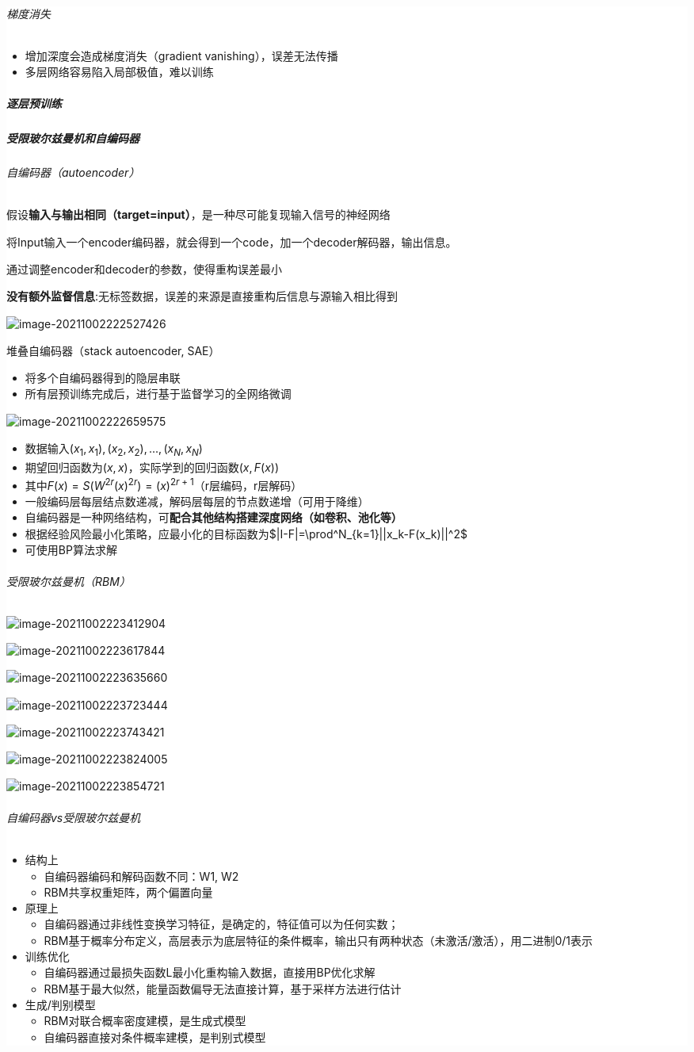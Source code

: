 ###### 梯度消失

- 增加深度会造成梯度消失（gradient vanishing），误差无法传播
- 多层网络容易陷入局部极值，难以训练

##### 逐层预训练

##### 受限玻尔兹曼机和自编码器

###### 自编码器（autoencoder）

假设**输入与输出相同（target=input）**，是一种尽可能复现输入信号的神经网络

将Input输入一个encoder编码器，就会得到一个code，加一个decoder解码器，输出信息。

通过调整encoder和decoder的参数，使得重构误差最小

**没有额外监督信息**:无标签数据，误差的来源是直接重构后信息与源输入相比得到

![image-20211002222527426](https://xyccq.github.io/assets/images/typora-user-images/image-20211002222527426.png)

堆叠自编码器（stack autoencoder, SAE）

- 将多个自编码器得到的隐层串联
- 所有层预训练完成后，进行基于监督学习的全网络微调

![image-20211002222659575](https://xyccq.github.io/assets/images/typora-user-images/image-20211002222659575.png)

- 数据输入$(x_1,x_1),(x_2,x_2),...,(x_N,x_N)$
- 期望回归函数为$(x,x)$，实际学到的回归函数$(x, F(x))$
- 其中$F(x)=S(W^{2r}(x)^{2r})=(x)^{2r+1}$（r层编码，r层解码）
- 一般编码层每层结点数递减，解码层每层的节点数递增（可用于降维）
- 自编码器是一种网络结构，可**配合其他结构搭建深度网络（如卷积、池化等）**
- 根据经验风险最小化策略，应最小化的目标函数为$|I-F|=\prod^N_{k=1}||x_k-F(x_k)||^2$
- 可使用BP算法求解

###### 受限玻尔兹曼机（RBM）

![image-20211002223412904](https://xyccq.github.io/assets/images/typora-user-images/image-20211002223412904.png)

![image-20211002223617844](https://xyccq.github.io/assets/images/typora-user-images/image-20211002223617844.png)

![image-20211002223635660](https://xyccq.github.io/assets/images/typora-user-images/image-20211002223635660.png)

![image-20211002223723444](https://xyccq.github.io/assets/images/typora-user-images/image-20211002223723444.png)

![image-20211002223743421](https://xyccq.github.io/assets/images/typora-user-images/image-20211002223743421.png)

![image-20211002223824005](https://xyccq.github.io/assets/images/typora-user-images/image-20211002223824005.png)

![image-20211002223854721](C:\Users\xieyucheng\AppData\Roaming\Typora\typora-user-images\image-20211002223854721.png)

###### 自编码器vs受限玻尔兹曼机

- 结构上
  - 自编码器编码和解码函数不同：W1, W2
  - RBM共享权重矩阵，两个偏置向量
- 原理上
  - 自编码器通过非线性变换学习特征，是确定的，特征值可以为任何实数；
  - RBM基于概率分布定义，高层表示为底层特征的条件概率，输出只有两种状态（未激活/激活），用二进制0/1表示
- 训练优化
  - 自编码器通过最损失函数L最小化重构输入数据，直接用BP优化求解
  - RBM基于最大似然，能量函数偏导无法直接计算，基于采样方法进行估计
- 生成/判别模型
  - RBM对联合概率密度建模，是生成式模型
  - 自编码器直接对条件概率建模，是判别式模型
